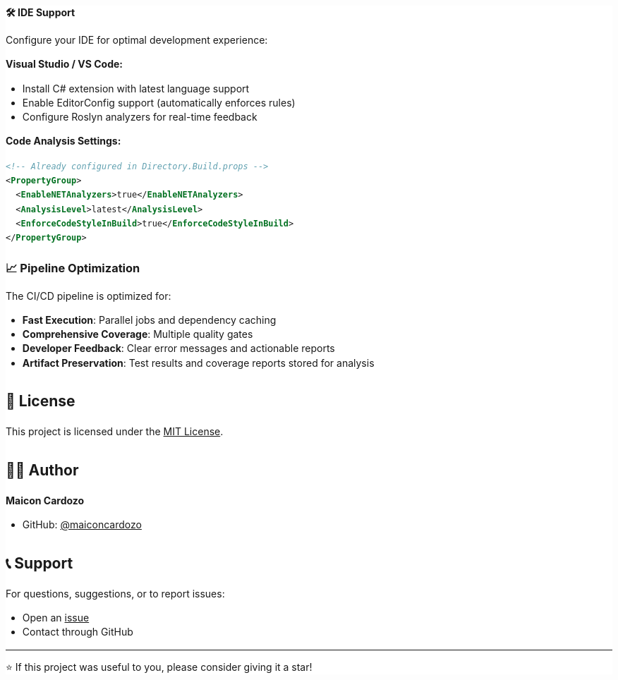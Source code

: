 #### 🛠️ IDE Support

Configure your IDE for optimal development experience:

**Visual Studio / VS Code:**
- Install C# extension with latest language support
- Enable EditorConfig support (automatically enforces rules)
- Configure Roslyn analyzers for real-time feedback

**Code Analysis Settings:**
```xml
<!-- Already configured in Directory.Build.props -->
<PropertyGroup>
  <EnableNETAnalyzers>true</EnableNETAnalyzers>
  <AnalysisLevel>latest</AnalysisLevel>
  <EnforceCodeStyleInBuild>true</EnforceCodeStyleInBuild>
</PropertyGroup>
```

### 📈 Pipeline Optimization

The CI/CD pipeline is optimized for:
- **Fast Execution**: Parallel jobs and dependency caching
- **Comprehensive Coverage**: Multiple quality gates
- **Developer Feedback**: Clear error messages and actionable reports
- **Artifact Preservation**: Test results and coverage reports stored for analysis

## 📄 License

This project is licensed under the [MIT License](LICENSE).

## 👨‍💻 Author

**Maicon Cardozo**
- GitHub: [@maiconcardozo](https://github.com/maiconcardozo)

## 📞 Support

For questions, suggestions, or to report issues:
- Open an [issue](https://github.com/maiconcardozo/CleanEntity/issues)
- Contact through GitHub

---

⭐ If this project was useful to you, please consider giving it a star!
